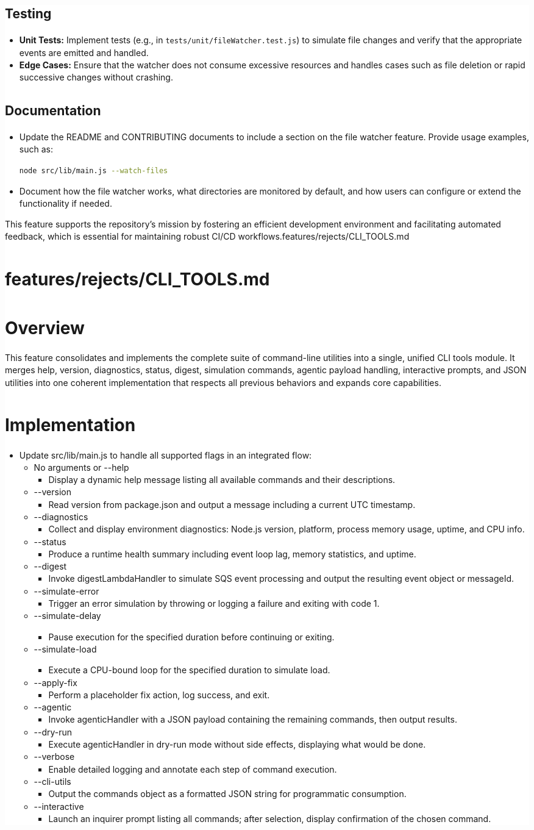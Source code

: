 ## Testing
- **Unit Tests:** Implement tests (e.g., in `tests/unit/fileWatcher.test.js`) to simulate file changes and verify that the appropriate events are emitted and handled.
- **Edge Cases:** Ensure that the watcher does not consume excessive resources and handles cases such as file deletion or rapid successive changes without crashing.

## Documentation
- Update the README and CONTRIBUTING documents to include a section on the file watcher feature. Provide usage examples, such as:
  ```bash
  node src/lib/main.js --watch-files
  ```
- Document how the file watcher works, what directories are monitored by default, and how users can configure or extend the functionality if needed.

This feature supports the repository’s mission by fostering an efficient development environment and facilitating automated feedback, which is essential for maintaining robust CI/CD workflows.features/rejects/CLI_TOOLS.md
# features/rejects/CLI_TOOLS.md
# Overview
This feature consolidates and implements the complete suite of command-line utilities into a single, unified CLI tools module. It merges help, version, diagnostics, status, digest, simulation commands, agentic payload handling, interactive prompts, and JSON utilities into one coherent implementation that respects all previous behaviors and expands core capabilities.

# Implementation

- Update src/lib/main.js to handle all supported flags in an integrated flow:
  - No arguments or --help
    - Display a dynamic help message listing all available commands and their descriptions.
  - --version
    - Read version from package.json and output a message including a current UTC timestamp.
  - --diagnostics
    - Collect and display environment diagnostics: Node.js version, platform, process memory usage, uptime, and CPU info.
  - --status
    - Produce a runtime health summary including event loop lag, memory statistics, and uptime.
  - --digest
    - Invoke digestLambdaHandler to simulate SQS event processing and output the resulting event object or messageId.
  - --simulate-error
    - Trigger an error simulation by throwing or logging a failure and exiting with code 1.
  - --simulate-delay <ms>
    - Pause execution for the specified duration before continuing or exiting.
  - --simulate-load <ms>
    - Execute a CPU-bound loop for the specified duration to simulate load.
  - --apply-fix
    - Perform a placeholder fix action, log success, and exit.
  - --agentic
    - Invoke agenticHandler with a JSON payload containing the remaining commands, then output results.
  - --dry-run
    - Execute agenticHandler in dry-run mode without side effects, displaying what would be done.
  - --verbose
    - Enable detailed logging and annotate each step of command execution.
  - --cli-utils
    - Output the commands object as a formatted JSON string for programmatic consumption.
  - --interactive
    - Launch an inquirer prompt listing all commands; after selection, display confirmation of the chosen command.